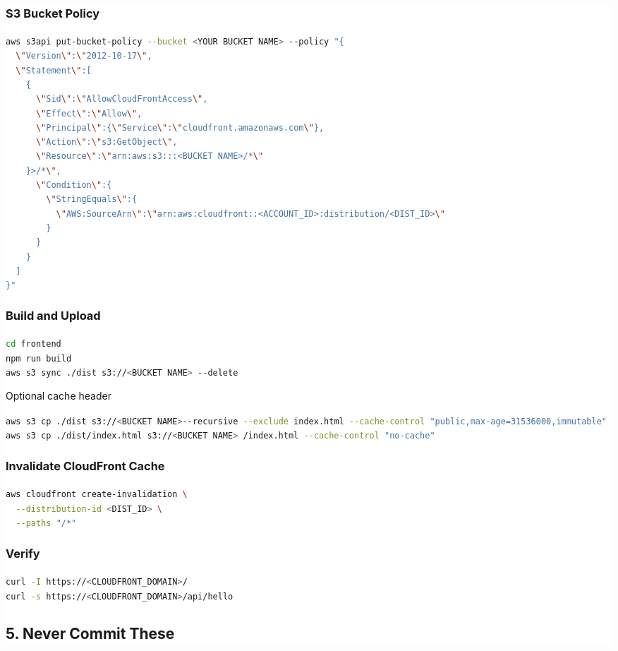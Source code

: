 ### S3 Bucket Policy
``` bash
aws s3api put-bucket-policy --bucket <YOUR BUCKET NAME> --policy "{
  \"Version\":\"2012-10-17\",
  \"Statement\":[
    {
      \"Sid\":\"AllowCloudFrontAccess\",
      \"Effect\":\"Allow\",
      \"Principal\":{\"Service\":\"cloudfront.amazonaws.com\"},
      \"Action\":\"s3:GetObject\",
      \"Resource\":\"arn:aws:s3:::<BUCKET NAME>/*\"
    }>/*\",
      \"Condition\":{
        \"StringEquals\":{
          \"AWS:SourceArn\":\"arn:aws:cloudfront::<ACCOUNT_ID>:distribution/<DIST_ID>\"
        }
      }
    }
  ]
}"
```

### Build and Upload
``` bash
cd frontend
npm run build
aws s3 sync ./dist s3://<BUCKET NAME> --delete
```

Optional cache header
``` bash
aws s3 cp ./dist s3://<BUCKET NAME>--recursive --exclude index.html --cache-control "public,max-age=31536000,immutable"
aws s3 cp ./dist/index.html s3://<BUCKET NAME> /index.html --cache-control "no-cache"
```


### Invalidate CloudFront Cache
``` bash
aws cloudfront create-invalidation \
  --distribution-id <DIST_ID> \
  --paths "/*"
```

### Verify
``` bash
curl -I https://<CLOUDFRONT_DOMAIN>/
curl -s https://<CLOUDFRONT_DOMAIN>/api/hello
```


## 5. Never Commit These

